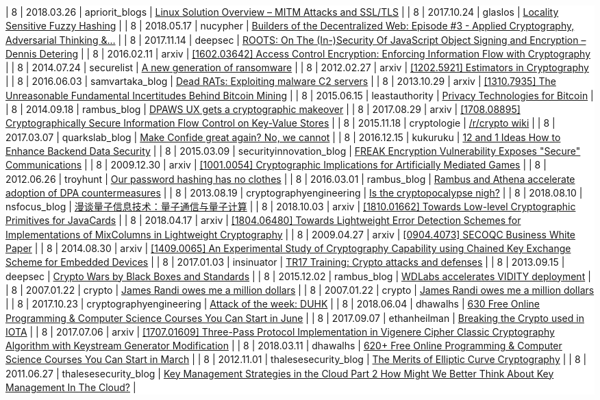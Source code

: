 | 8 | 2018.03.26 | apriorit_blogs | [Linux Solution Overview – MITM Attacks and SSL/TLS](https://www.apriorit.com/dev-blog/526-mitm-attacks-ssl-tls) |
| 8 | 2017.10.24 | glaslos | [Locality Sensitive Fuzzy Hashing](https://medium.com/p/66127178ebdc) |
| 8 | 2018.05.17 | nucypher | [Builders of the Decentralized Web: Episode #3 - Applied Cryptography, Adversarial Thinking &…](https://medium.com/p/c989f609837d) |
| 8 | 2017.11.14 | deepsec | [ROOTS: On The (In-)Security Of JavaScript Object Signing and Encryption – Dennis Detering](http://blog.deepsec.net/roots-security-javascript-object-signing-encryption-dennis-detering/) |
| 8 | 2016.02.11 | arxiv | [[1602.03642] Access Control Encryption: Enforcing Information Flow with Cryptography](https://arxiv.org/abs/1602.03642) |
| 8 | 2014.07.24 | securelist | [A new generation of ransomware](https://securelist.com/a-new-generation-of-ransomware/64608/) |
| 8 | 2012.02.27 | arxiv | [[1202.5921] Estimators in Cryptography](https://arxiv.org/abs/1202.5921) |
| 8 | 2016.06.03 | samvartaka_blog | [Dead RATs: Exploiting malware C2 servers](http://samvartaka.github.io/exploitation/2016/06/03/dead-rats-exploiting-malware) |
| 8 | 2013.10.29 | arxiv | [[1310.7935] The Unreasonable Fundamental Incertitudes Behind Bitcoin Mining](https://arxiv.org/abs/1310.7935) |
| 8 | 2015.06.15 | leastauthority | [Privacy Technologies for Bitcoin](https://leastauthority.com/blog/zerocash_and_confidential_transactions/) |
| 8 | 2014.09.18 | rambus_blog | [DPAWS UX gets a cryptographic makeover](https://www.rambus.com/blogs/dpaws-ux-gets-a-cryptographic-makeover-2/) |
| 8 | 2017.08.29 | arxiv | [[1708.08895] Cryptographically Secure Information Flow Control on Key-Value Stores](https://arxiv.org/abs/1708.08895) |
| 8 | 2015.11.18 | cryptologie | [/r/crypto wiki](http://cryptologie.net/article/300/rcrypto-wiki/) |
| 8 | 2017.03.07 | quarkslab_blog | [Make Confide great again? No, we cannot](https://blog.quarkslab.com/make-confide-great-again-no-we-cannot.html) |
| 8 | 2016.12.15 | kukuruku | [12 and 1 Ideas How to Enhance Backend Data Security](https://kukuruku.co/post/12-and-1-ideas-how-to-enhance-backend-data-security/) |
| 8 | 2015.03.09 | securityinnovation_blog | [FREAK Encryption Vulnerability Exposes "Secure" Communications](https://blog.securityinnovation.com/blog/2015/03/freak-encryption-vulnerability-exposes-secure-communications.html) |
| 8 | 2009.12.30 | arxiv | [[1001.0054] Cryptographic Implications for Artificially Mediated Games](https://arxiv.org/abs/1001.0054) |
| 8 | 2012.06.26 | troyhunt | [Our password hashing has no clothes](https://www.troyhunt.com/our-password-hashing-has-no-clothes/) |
| 8 | 2016.03.01 | rambus_blog | [Rambus and Athena accelerate adoption of DPA countermeasures](https://www.rambus.com/blogs/rambus-and-athena-accelerate-adoption-of-dpa-countermeasures-2/) |
| 8 | 2013.08.19 | cryptographyengineering | [Is the cryptopocalypse nigh?](https://blog.cryptographyengineering.com/2013/08/19/is-cryptopocalypse-nigh/) |
| 8 | 2018.08.10 | nsfocus_blog | [漫谈量子信息技术：量子通信与量子计算](http://blog.nsfocus.net/quantum-information-technology/) |
| 8 | 2018.10.03 | arxiv | [[1810.01662] Towards Low-level Cryptographic Primitives for JavaCards](https://arxiv.org/abs/1810.01662) |
| 8 | 2018.04.17 | arxiv | [[1804.06480] Towards Lightweight Error Detection Schemes for Implementations of MixColumns in Lightweight Cryptography](https://arxiv.org/abs/1804.06480) |
| 8 | 2009.04.27 | arxiv | [[0904.4073] SECOQC Business White Paper](https://arxiv.org/abs/0904.4073) |
| 8 | 2014.08.30 | arxiv | [[1409.0065] An Experimental Study of Cryptography Capability using Chained Key Exchange Scheme for Embedded Devices](https://arxiv.org/abs/1409.0065) |
| 8 | 2017.01.03 | insinuator | [TR17 Training: Crypto attacks and defenses](https://insinuator.net/2017/01/tr17-training-crypto-attacks-and-defenses/) |
| 8 | 2013.09.15 | deepsec | [Crypto Wars by Black Boxes and Standards](http://blog.deepsec.net/crypto-wars-by-black-boxes-and-standards/) |
| 8 | 2015.12.02 | rambus_blog | [WDLabs accelerates VIDITY deployment](https://www.rambus.com/blogs/security-wdlabs-accelerates-vidity-deployment/) |
| 8 | 2007.01.22 | crypto | [James Randi owes me a million dollars](http://www.crypto.com/blog/psychic_cryptanalysis/) |
| 8 | 2007.01.22 | crypto | [James Randi owes me a million dollars](http://www.mattblaze.org/blog/psychic_cryptanalysis/) |
| 8 | 2017.10.23 | cryptographyengineering | [Attack of the week: DUHK](https://blog.cryptographyengineering.com/2017/10/23/attack-of-the-week-duhk/) |
| 8 | 2018.06.04 | dhawalhs | [630 Free Online Programming & Computer Science Courses You Can Start in June](https://medium.com/p/fbf21c4d2531) |
| 8 | 2017.09.07 | ethanheilman | [Breaking the Crypto used in IOTA](http://ethanheilman.tumblr.com/post/165085348035/breaking-the-crypto-used-in-iota) |
| 8 | 2017.07.06 | arxiv | [[1707.01609] Three-Pass Protocol Implementation in Vigenere Cipher Classic Cryptography Algorithm with Keystream Generator Modification](https://arxiv.org/abs/1707.01609) |
| 8 | 2018.03.11 | dhawalhs | [620+ Free Online Programming & Computer Science Courses You Can Start in March](https://medium.com/p/68af9d45a115) |
| 8 | 2012.11.01 | thalesesecurity_blog | [The Merits of Elliptic Curve Cryptography](https://blog.thalesesecurity.com/2012/11/01/the-merits-of-elliptic-curve-cryptography/) |
| 8 | 2011.06.27 | thalesesecurity_blog | [Key Management Strategies in the Cloud Part 2 How Might We Better Think About Key Management In The Cloud?](https://blog.thalesesecurity.com/2011/06/27/key-management-strategies-in-the-cloud-part-2-how-might-we-better-think-about-key-management-in-the-cloud/) |